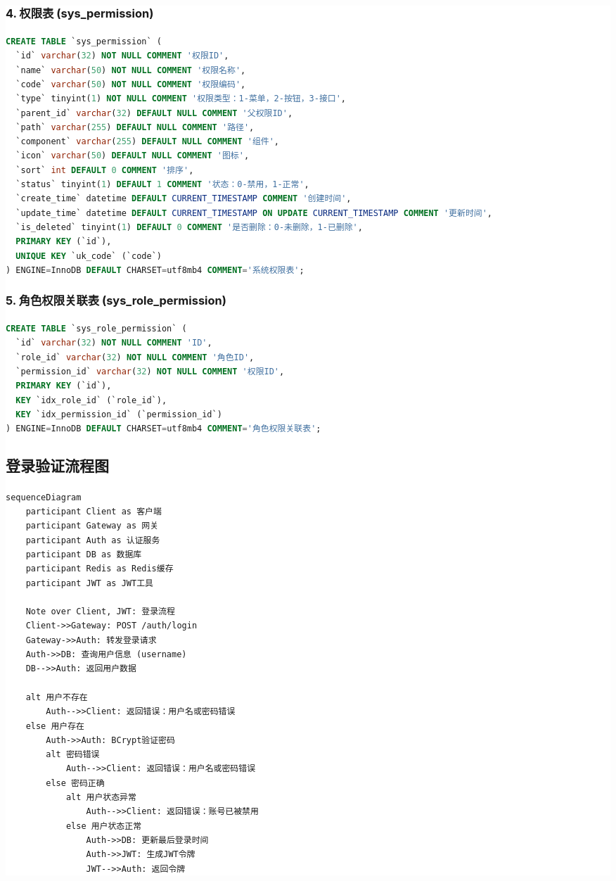 ### 4. 权限表 (sys_permission)
```sql
CREATE TABLE `sys_permission` (
  `id` varchar(32) NOT NULL COMMENT '权限ID',
  `name` varchar(50) NOT NULL COMMENT '权限名称',
  `code` varchar(50) NOT NULL COMMENT '权限编码',
  `type` tinyint(1) NOT NULL COMMENT '权限类型：1-菜单，2-按钮，3-接口',
  `parent_id` varchar(32) DEFAULT NULL COMMENT '父权限ID',
  `path` varchar(255) DEFAULT NULL COMMENT '路径',
  `component` varchar(255) DEFAULT NULL COMMENT '组件',
  `icon` varchar(50) DEFAULT NULL COMMENT '图标',
  `sort` int DEFAULT 0 COMMENT '排序',
  `status` tinyint(1) DEFAULT 1 COMMENT '状态：0-禁用，1-正常',
  `create_time` datetime DEFAULT CURRENT_TIMESTAMP COMMENT '创建时间',
  `update_time` datetime DEFAULT CURRENT_TIMESTAMP ON UPDATE CURRENT_TIMESTAMP COMMENT '更新时间',
  `is_deleted` tinyint(1) DEFAULT 0 COMMENT '是否删除：0-未删除，1-已删除',
  PRIMARY KEY (`id`),
  UNIQUE KEY `uk_code` (`code`)
) ENGINE=InnoDB DEFAULT CHARSET=utf8mb4 COMMENT='系统权限表';
```

### 5. 角色权限关联表 (sys_role_permission)
```sql
CREATE TABLE `sys_role_permission` (
  `id` varchar(32) NOT NULL COMMENT 'ID',
  `role_id` varchar(32) NOT NULL COMMENT '角色ID',
  `permission_id` varchar(32) NOT NULL COMMENT '权限ID',
  PRIMARY KEY (`id`),
  KEY `idx_role_id` (`role_id`),
  KEY `idx_permission_id` (`permission_id`)
) ENGINE=InnoDB DEFAULT CHARSET=utf8mb4 COMMENT='角色权限关联表';
```

## 登录验证流程图

```mermaid
sequenceDiagram
    participant Client as 客户端
    participant Gateway as 网关
    participant Auth as 认证服务
    participant DB as 数据库
    participant Redis as Redis缓存
    participant JWT as JWT工具

    Note over Client, JWT: 登录流程
    Client->>Gateway: POST /auth/login
    Gateway->>Auth: 转发登录请求
    Auth->>DB: 查询用户信息 (username)
    DB-->>Auth: 返回用户数据
    
    alt 用户不存在
        Auth-->>Client: 返回错误：用户名或密码错误
    else 用户存在
        Auth->>Auth: BCrypt验证密码
        alt 密码错误
            Auth-->>Client: 返回错误：用户名或密码错误
        else 密码正确
            alt 用户状态异常
                Auth-->>Client: 返回错误：账号已被禁用
            else 用户状态正常
                Auth->>DB: 更新最后登录时间
                Auth->>JWT: 生成JWT令牌
                JWT-->>Auth: 返回令牌
```